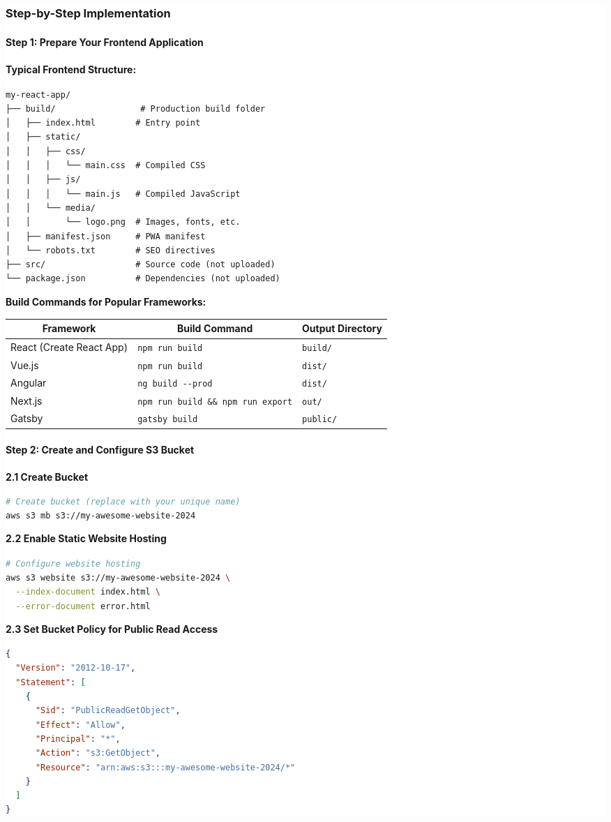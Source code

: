 ### Step-by-Step Implementation

#### Step 1: Prepare Your Frontend Application

**Typical Frontend Structure:**
```
my-react-app/
├── build/                 # Production build folder
│   ├── index.html        # Entry point
│   ├── static/
│   │   ├── css/
│   │   │   └── main.css  # Compiled CSS
│   │   ├── js/
│   │   │   └── main.js   # Compiled JavaScript
│   │   └── media/
│   │       └── logo.png  # Images, fonts, etc.
│   ├── manifest.json     # PWA manifest
│   └── robots.txt        # SEO directives
├── src/                  # Source code (not uploaded)
└── package.json          # Dependencies (not uploaded)
```

**Build Commands for Popular Frameworks:**

| Framework | Build Command | Output Directory |
|---|---|---|
| React (Create React App) | `npm run build` | `build/` |
| Vue.js | `npm run build` | `dist/` |
| Angular | `ng build --prod` | `dist/` |
| Next.js | `npm run build && npm run export` | `out/` |
| Gatsby | `gatsby build` | `public/` |

#### Step 2: Create and Configure S3 Bucket

**2.1 Create Bucket**
```bash
# Create bucket (replace with your unique name)
aws s3 mb s3://my-awesome-website-2024
```

**2.2 Enable Static Website Hosting**
```bash
# Configure website hosting
aws s3 website s3://my-awesome-website-2024 \
  --index-document index.html \
  --error-document error.html
```

**2.3 Set Bucket Policy for Public Read Access**
```json
{
  "Version": "2012-10-17",
  "Statement": [
    {
      "Sid": "PublicReadGetObject",
      "Effect": "Allow",
      "Principal": "*",
      "Action": "s3:GetObject",
      "Resource": "arn:aws:s3:::my-awesome-website-2024/*"
    }
  ]
}
```
